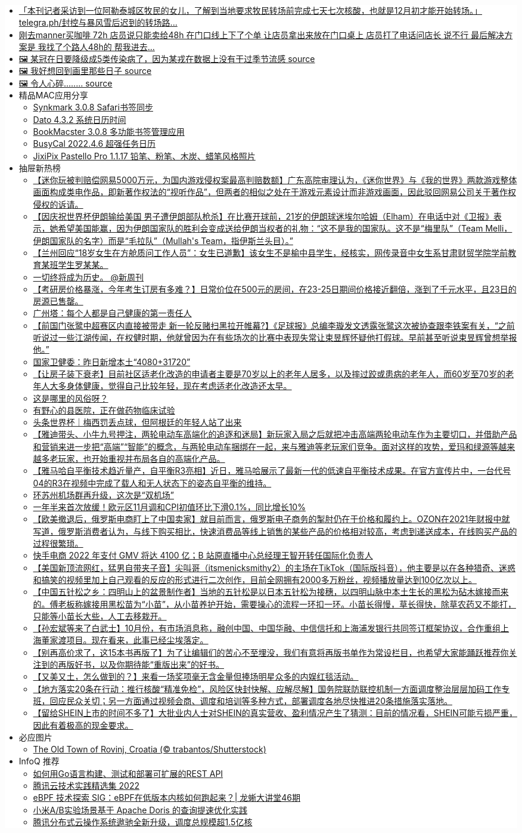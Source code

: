   - [「本刊记者采访到一位阿勒泰城区牧民的女儿，了解到当地要求牧民转场前完成七天七次核酸，也就是12月初才能开始转场。」 telegra.ph/封控与暴风雪后迟到的转场路...](https://t.me/douban_read/132781)
  - [刚去manner买咖啡 72h 店员说只能卖给48h 在门口线上下了个单 让店员拿出来放在门口桌上 店员打了电话问店长 说不行 最后解决方案是 我找了个路人48h的 帮我进去...](https://t.me/douban_read/132777)
  - [🖼 某冠在日要降级成5类传染病了，因为某戎在数据上没有干过季节流感 source](https://t.me/douban_read/132775)
  - [🖼 我好想回到画里那些日子 source](https://t.me/douban_read/132765)
  - [🖼 令人心碎........ source](https://t.me/douban_read/132755)
- 精品MAC应用分享
  - [Synkmark 3.0.8 Safari书签同步](https://xclient.info/s/synkmark.html)
  - [Dato 4.3.2 系统日历时间](https://xclient.info/s/dato.html)
  - [BookMacster 3.0.8 多功能书签管理应用](https://xclient.info/s/bookmacster.html)
  - [BusyCal 2022.4.6 超强任务日历](https://xclient.info/s/busycal.html)
  - [JixiPix Pastello Pro 1.1.17 铅笔、粉笔、木炭、蜡笔风格照片](https://xclient.info/s/jixipix-pastello-pro.html)
- 抽屉新热榜
  - [【迷你玩被判赔偿网易5000万元，为国内游戏侵权案最高判赔数额】广东高院审理认为，《迷你世界》与《我的世界》两款游戏整体画面构成类电作品，即新著作权法的“视听作品”，但两者的相似之处在于游戏元素设计而非游戏画面，因此驳回网易公司关于著作权侵权的诉请。](https://dig.chouti.com/link/37077312)
  - [【因庆祝世界杯伊朗输给美国 男子遭伊朗部队枪杀】在比赛开球前，21岁的伊朗球迷埃尔哈姆（Elham）在电话中对《卫报》表示，她希望美国能赢，因为伊朗国家队的胜利会变成送给伊朗当权者的礼物：“这不是我的国家队。这不是“梅里队”（Team Melli，伊朗国家队的名字）而是“毛拉队”（Mullah's Team，指伊斯兰头目）。”](https://dig.chouti.com/link/37077684)
  - [【兰州回应“18岁女生在方舱质问工作人员”：女生已道歉】该女生不是榆中县学生，经核实，网传录音中女生系甘肃财贸学院学前教育某班学生罗某某。](https://dig.chouti.com/link/37078447)
  - [一切终将成为历史。 @新周刊](https://dig.chouti.com/link/37077841)
  - [【考研房价格暴涨，今年考生订房有多难？】日常价位在500元的房间，在23-25日期间价格接近翻倍，涨到了千元水平，且23日的房源已售罄。](https://dig.chouti.com/link/37078072)
  - [广州塔：每个人都是自己健康的第一责任人](https://dig.chouti.com/link/37077970)
  - [【前国门张鹭中超赛区内直接被带走 新一轮反赌扫黑拉开帷幕?】《足球报》总编李璇发文透露张鹭这次被协查跟李铁案有关，“之前听说过一些江湖传闻，在权健时期，他就曾因为在有些场次的比赛中表现失常让束昱辉怀疑他打假球。早前甚至听说束昱辉曾想举报他。”](https://dig.chouti.com/link/37077956)
  - [国家卫健委：昨日新增本土“4080+31720”](https://dig.chouti.com/link/37077917)
  - [【让房子装下衰老】目前社区适老化改造的申请者主要是70岁以上的老年人居多，以及摔过跤或患病的老年人，而60岁至70岁的老年人大多身体健康，觉得自己比较年轻，现在考虑适老化改造还太早。](https://dig.chouti.com/link/37077648)
  - [这是哪里的风俗呀？](https://dig.chouti.com/link/37077614)
  - [有野心的县医院，正在做药物临床试验](https://dig.chouti.com/link/37077517)
  - [头条世界杯｜梅西罚丢点球，但阿根廷的年轻人站了出来](https://dig.chouti.com/link/37077507)
  - [【雅迪带头、小牛九号押注，两轮电动车高端化的追逐和迷局】新玩家入局之后就把冲击高端两轮电动车作为主要切口，并借助产品和营销来进一步把“高端”“智能”的概念，与两轮电动车捆绑在一起，来与雅迪等老玩家们竞争。面对这样的攻势，爱玛和绿源等越来越多老玩家，也开始重视并布局各自的高端化产品。](https://dig.chouti.com/link/37072486)
  - [【雅马哈自平衡技术趋近量产，自平衡R3亮相】近日，雅马哈展示了最新一代的低速自平衡技术成果。在官方宣传片中，一台代号04的R3在视频中完成了载人和无人状态下的姿态自平衡的维持。](https://dig.chouti.com/link/37074930)
  - [环苏州机场群再升级，这次是“双机场”](https://dig.chouti.com/link/37077180)
  - [一年半来首次放缓！欧元区11月调和CPI初值环比下滑0.1%，同比增长10%](https://dig.chouti.com/link/37073785)
  - [【欧美撤退后，俄罗斯电商盯上了中国卖家】就目前而言，俄罗斯电子商务的掣肘仍在于价格和履约上。OZON在2021年财报中就写道，俄罗斯消费者认为，与线下购买相比，快速消费品等线上销售的某些产品的价格相对较高，考虑到递送成本，在线购买产品的过程很繁琐。](https://dig.chouti.com/link/37075074)
  - [快手电商 2022 年支付 GMV 将达 4100 亿；B 站原直播中心总经理王智开转任国际化负责人](https://dig.chouti.com/link/37075075)
  - [【美国新顶流网红，猛男自带夹子音】尖叫哥（itsmenicksmithy2）的主场在TikTok（国际版抖音），他主要是以在各种猎奇、迷惑和搞笑的视频里加上自己观看的反应的形式进行二次创作，目前全网拥有2000多万粉丝，视频播放量达到100亿次以上。](https://dig.chouti.com/link/37075347)
  - [【中国五针松之乡：四明山上的盆景制作者】当地的五针松是以日本五针松为接穗，以四明山脉中本土生长的黑松为砧木嫁接而来的。傅老板称嫁接用黑松苗为“小苗”，从小苗养护开始，需要操心的流程一环扣一环。小苗长得慢，草长得快，除草农药又不能打，只能等小苗长大些，人工去移栽开。](https://dig.chouti.com/link/37075404)
  - [【孙宏斌等来了白武士】10月份，有市场消息称，融创中国、中国华融、中信信托和上海浦发银行共同签订框架协议，合作重组上海董家渡项目。现在看来，此事已经尘埃落定。](https://dig.chouti.com/link/37075348)
  - [【别再高价求了，这15本书再版了】为了让编辑们的苦心不至埋没，我们有意将再版书单作为常设栏目，也希望大家能踊跃推荐你关注到的再版好书，以及你期待能“重版出来”的好书。](https://dig.chouti.com/link/37075067)
  - [【又美又土，怎么做到的？】来看一场奖项毫无含金量但捧场明星众多的内娱红毯活动。](https://dig.chouti.com/link/37075339)
  - [【地方落实20条在行动：推行核酸“精准免检”，风险区快封快解、应解尽解】国务院联防联控机制一方面调度整治层层加码工作专班，回应民众关切；另一方面通过视频会商、调度和培训等多种方式，部署调度各地尽快推进20条措施落实落地。](https://dig.chouti.com/link/37074074)
  - [【留给SHEIN上市的时间不多了】大批业内人士对SHEIN的真实营收、盈利情况产生了猜测：目前的情况看，SHEIN可能亏损严重，因此有着极高的现金要求。](https://dig.chouti.com/link/37074934)
- 必应图片
  - [The Old Town of Rovinj, Croatia (© trabantos/Shutterstock)](/th?id=OHR.RovinjCroatia_EN-US9834093615_1920x1080.jpg&rf=LaDigue_1920x1080.jpg&pid=hp)
- InfoQ 推荐
  - [如何用Go语言构建、测试和部署可扩展的REST API](https://www.infoq.cn/article/LdimuNAoab0ZHpmVDKOf)
  - [腾讯云技术实践精选集 2022](https://www.infoq.cn/article/RuveM045ptfTNKwfeq6c)
  - [eBPF 技术探索 SIG：eBPF在低版本内核如何跑起来？| 龙蜥大讲堂46期](https://www.infoq.cn/article/ApKtMSeNvMzDFkleWIUs)
  - [小米A/B实验场景基于 Apache Doris 的查询提速优化实践](https://www.infoq.cn/article/YDut4pry7PXQFOo4kLD3)
  - [腾讯分布式云操作系统遨驰全新升级，调度总规模超1.5亿核](https://www.infoq.cn/article/FNEfvafBgzbDOiixVM0i)